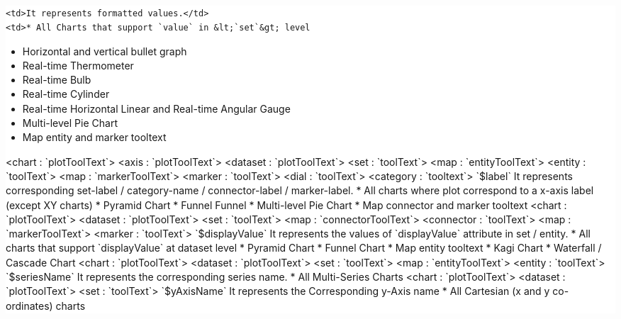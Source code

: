     <td>It represents formatted values.</td>
    <td>* All Charts that support `value` in &lt;`set`&gt; level
* Horizontal and vertical bullet graph
* Real-time Thermometer
* Real-time Bulb
* Real-time Cylinder
* Real-time Horizontal Linear and Real-time Angular	Gauge
* Multi-level Pie Chart
* Map entity and marker tooltext
</td>
    <td>&lt;chart : `plotToolText`&gt;
&lt;axis : `plotToolText`&gt;
&lt;dataset : `plotToolText`&gt;
&lt;set : `toolText`&gt;
&lt;map : `entityToolText`&gt;
&lt;entity : `toolText`&gt;
&lt;map : `markerToolText`&gt;
&lt;marker : `toolText`&gt;
&lt;dial : `toolText`&gt;
&lt;category : `tooltext`&gt;</td>
  </tr>
  <tr>
    <td>`$label`</td>
    <td>It represents corresponding set-label / category-name / connector-label / marker-label.</td>
    <td>* All charts where plot correspond to a x-axis label (except XY charts)
* Pyramid Chart
* Funnel Funnel
* Multi-level Pie Chart
* Map connector and marker tooltext</td>
    <td>&lt;chart : `plotToolText`&gt;
&lt;dataset : `plotToolText`&gt;
&lt;set : `toolText`&gt;
&lt;map : `connectorToolText`&gt;
&lt;connector : `toolText`&gt;
&lt;map : `markerToolText`&gt;
&lt;marker : `toolText`&gt;</td>
  </tr>
  <tr>
    <td>`$displayValue`</td>
    <td>It represents the values of `displayValue` attribute in set / entity.</td>
    <td>* All charts that support `displayValue` at dataset level
* Pyramid Chart
* Funnel Chart
* Map entity tooltext
* Kagi Chart
* Waterfall / Cascade Chart</td>
    <td>&lt;chart : `plotToolText`&gt;
&lt;dataset : `plotToolText`&gt;
&lt;set : `toolText`&gt;
&lt;map : `entityToolText`&gt;
&lt;entity : `toolText`&gt;</td>
  </tr>
  <tr>
    <td>`$seriesName`</td>
    <td>It represents the corresponding series name.</td>
    <td>* All Multi-Series Charts</td>
    <td>&lt;chart : `plotToolText`&gt;
		&lt;dataset : `plotToolText`&gt;
		&lt;set : `toolText`&gt;</td>
  </tr>
  <tr>
    <td>`$yAxisName`</td>
    <td>It represents the  Corresponding y-Axis name</td>
    <td>* All Cartesian (x and y co-ordinates) charts</td>